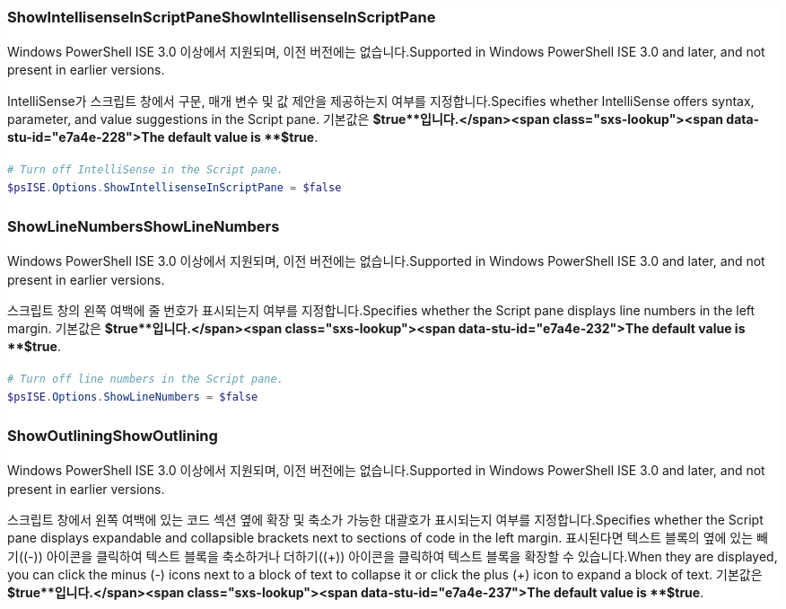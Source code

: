 ### <a name="showintellisenseinscriptpane"></a><span data-ttu-id="e7a4e-225">ShowIntellisenseInScriptPane</span><span class="sxs-lookup"><span data-stu-id="e7a4e-225">ShowIntellisenseInScriptPane</span></span>

<span data-ttu-id="e7a4e-226">Windows PowerShell ISE 3.0 이상에서 지원되며, 이전 버전에는 없습니다.</span><span class="sxs-lookup"><span data-stu-id="e7a4e-226">Supported in Windows PowerShell ISE 3.0 and later, and not present in earlier versions.</span></span>

<span data-ttu-id="e7a4e-227">IntelliSense가 스크립트 창에서 구문, 매개 변수 및 값 제안을 제공하는지 여부를 지정합니다.</span><span class="sxs-lookup"><span data-stu-id="e7a4e-227">Specifies whether IntelliSense offers syntax, parameter, and value suggestions in the Script pane.</span></span> <span data-ttu-id="e7a4e-228">기본값은 **$true**입니다.</span><span class="sxs-lookup"><span data-stu-id="e7a4e-228">The default value is **$true**.</span></span>

```powershell
# Turn off IntelliSense in the Script pane.
$psISE.Options.ShowIntellisenseInScriptPane = $false
```

### <a name="showlinenumbers"></a><span data-ttu-id="e7a4e-229">ShowLineNumbers</span><span class="sxs-lookup"><span data-stu-id="e7a4e-229">ShowLineNumbers</span></span>

<span data-ttu-id="e7a4e-230">Windows PowerShell ISE 3.0 이상에서 지원되며, 이전 버전에는 없습니다.</span><span class="sxs-lookup"><span data-stu-id="e7a4e-230">Supported in Windows PowerShell ISE 3.0 and later, and not present in earlier versions.</span></span>

<span data-ttu-id="e7a4e-231">스크립트 창의 왼쪽 여백에 줄 번호가 표시되는지 여부를 지정합니다.</span><span class="sxs-lookup"><span data-stu-id="e7a4e-231">Specifies whether the Script pane displays line numbers in the left margin.</span></span> <span data-ttu-id="e7a4e-232">기본값은 **$true**입니다.</span><span class="sxs-lookup"><span data-stu-id="e7a4e-232">The default value is **$true**.</span></span>

```powershell
# Turn off line numbers in the Script pane.
$psISE.Options.ShowLineNumbers = $false
```

### <a name="showoutlining"></a><span data-ttu-id="e7a4e-233">ShowOutlining</span><span class="sxs-lookup"><span data-stu-id="e7a4e-233">ShowOutlining</span></span>

<span data-ttu-id="e7a4e-234">Windows PowerShell ISE 3.0 이상에서 지원되며, 이전 버전에는 없습니다.</span><span class="sxs-lookup"><span data-stu-id="e7a4e-234">Supported in Windows PowerShell ISE 3.0 and later, and not present in earlier versions.</span></span>

<span data-ttu-id="e7a4e-235">스크립트 창에서 왼쪽 여백에 있는 코드 섹션 옆에 확장 및 축소가 가능한 대괄호가 표시되는지 여부를 지정합니다.</span><span class="sxs-lookup"><span data-stu-id="e7a4e-235">Specifies whether the Script pane displays expandable and collapsible brackets next to sections of code in the left margin.</span></span> <span data-ttu-id="e7a4e-236">표시된다면 텍스트 블록의 옆에 있는 빼기(\(-\)) 아이콘을 클릭하여 텍스트 블록을 축소하거나 더하기(\(+\)) 아이콘을 클릭하여 텍스트 블록을 확장할 수 있습니다.</span><span class="sxs-lookup"><span data-stu-id="e7a4e-236">When they are displayed, you can click the minus \(-\) icons next to a block of text to collapse it or click the plus \(+\) icon to expand a block of text.</span></span> <span data-ttu-id="e7a4e-237">기본값은 **$true**입니다.</span><span class="sxs-lookup"><span data-stu-id="e7a4e-237">The default value is **$true**.</span></span>
